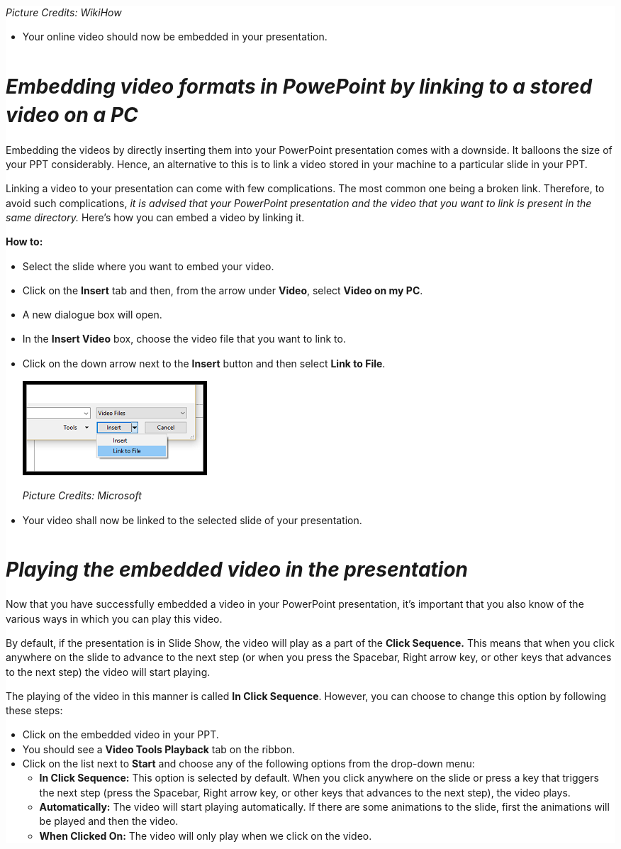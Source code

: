   _Picture Credits: WikiHow_
* Your online video should now be embedded in your presentation.

# **_Embedding video formats in PowePoint by linking to a stored video on a PC_**

Embedding the videos by directly inserting them into your PowerPoint presentation comes with a downside. It balloons the size of your PPT considerably. Hence, an alternative to this is to link a video stored in your machine to a particular slide in your PPT.

Linking a video to your presentation can come with few complications. The most common one being a broken link. Therefore, to avoid such complications, _it is advised that your PowerPoint presentation and the video that you want to link is present in the same directory._ Here’s how you can embed a video by linking it.

**How to:**

* Select the slide where you want to embed your video.
* Click on the **Insert** tab and then, from the arrow under **Video**, select **Video on my PC**.
* A new dialogue box will open.
* In the **Insert Video** box, choose the video file that you want to link to.
* Click on the down arrow next to the **Insert** button and then select **Link to File**.

  ![Clicking on Insert and selecting Link to File](/uploads/imageedit_18_5289308368.png "Embed video formats in PowerPoint")

  _Picture Credits: Microsoft_
* Your video shall now be linked to the selected slide of your presentation.

# **_Playing the embedded video in the presentation_**

Now that you have successfully embedded a video in your PowerPoint presentation, it’s important that you also know of the various ways in which you can play this video.

By default, if the presentation is in Slide Show, the video will play as a part of the **Click Sequence.** This means that when you click anywhere on the slide to advance to the next step (or when you press the Spacebar, Right arrow key, or other keys that advances to the next step) the video will start playing.

The playing of the video in this manner is called **In Click Sequence**. However, you can choose to change this option by following these steps:

* Click on the embedded video in your PPT.
* You should see a **Video Tools Playback** tab on the ribbon.
* Click on the list next to **Start** and choose any of the following options from the drop-down menu:
  * **In Click Sequence:** This option is selected by default. When you click anywhere on the slide or press a key that triggers the next step (press the Spacebar, Right arrow key, or other keys that advances to the next step), the video plays.
  * **Automatically:** The video will start playing automatically. If there are some animations to the slide, first the animations will be played and then the video.
  * **When Clicked On:** The video will only play when we click on the video.
